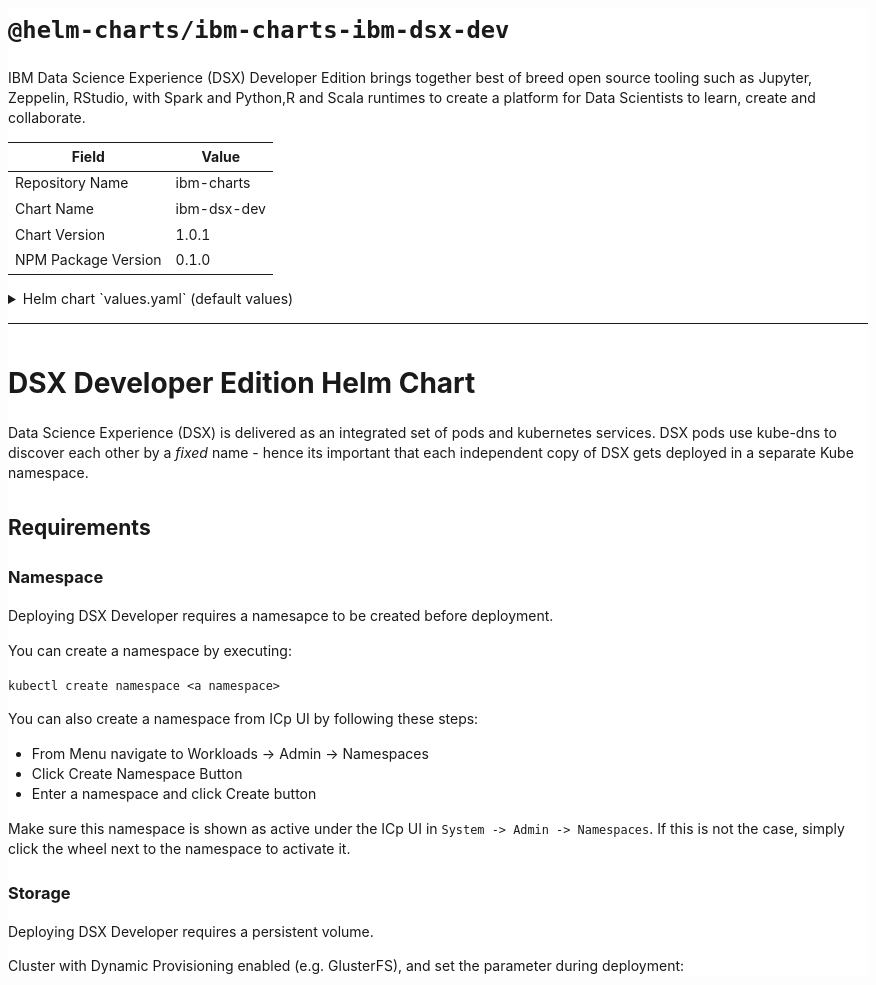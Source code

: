# `@helm-charts/ibm-charts-ibm-dsx-dev`

IBM Data Science Experience (DSX) Developer Edition brings together best of breed open source tooling such as Jupyter, Zeppelin, RStudio, with Spark and Python,R and Scala runtimes to create a platform for Data Scientists to learn, create and collaborate.

| Field               | Value       |
| ------------------- | ----------- |
| Repository Name     | ibm-charts  |
| Chart Name          | ibm-dsx-dev |
| Chart Version       | 1.0.1       |
| NPM Package Version | 0.1.0       |

<details><summary>Helm chart `values.yaml` (default values)</summary></details>

---

# DSX Developer Edition Helm Chart

Data Science Experience (DSX) is delivered as an integrated set of pods and kubernetes services. DSX pods use kube-dns to discover each other by a _fixed_ name - hence its important that each independent copy of DSX gets deployed in a separate Kube namespace.

## Requirements

### Namespace

Deploying DSX Developer requires a namesapce to be created before deployment.

You can create a namespace by executing:

```shell
kubectl create namespace <a namespace>
```

You can also create a namespace from ICp UI by following these steps:

- From Menu navigate to Workloads -> Admin -> Namespaces
- Click Create Namespace Button
- Enter a namespace and click Create button

Make sure this namespace is shown as active under the ICp UI in
`System -> Admin -> Namespaces`. If this is not the case, simply click the
wheel next to the namespace to activate it.

### Storage

Deploying DSX Developer requires a persistent volume.

Cluster with Dynamic Provisioning enabled (e.g. GlusterFS), and set the parameter during deployment:
